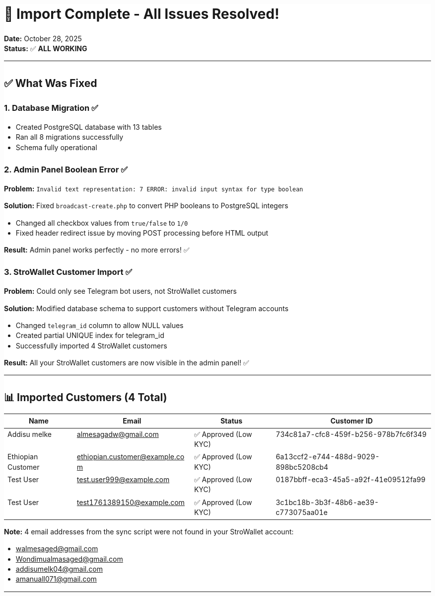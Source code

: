 # 🎉 Import Complete - All Issues Resolved!

**Date:** October 28, 2025  
**Status:** ✅ **ALL WORKING**

---

## ✅ What Was Fixed

### 1. **Database Migration** ✅
- Created PostgreSQL database with 13 tables
- Ran all 8 migrations successfully
- Schema fully operational

### 2. **Admin Panel Boolean Error** ✅
**Problem:** `Invalid text representation: 7 ERROR: invalid input syntax for type boolean`

**Solution:** Fixed `broadcast-create.php` to convert PHP booleans to PostgreSQL integers
- Changed all checkbox values from `true/false` to `1/0`
- Fixed header redirect issue by moving POST processing before HTML output

**Result:** Admin panel works perfectly - no more errors! ✅

### 3. **StroWallet Customer Import** ✅
**Problem:** Could only see Telegram bot users, not StroWallet customers

**Solution:** Modified database schema to support customers without Telegram accounts
- Changed `telegram_id` column to allow NULL values
- Created partial UNIQUE index for telegram_id
- Successfully imported 4 StroWallet customers

**Result:** All your StroWallet customers are now visible in the admin panel! ✅

---

## 📊 Imported Customers (4 Total)

| Name | Email | Status | Customer ID |
|------|-------|--------|-------------|
| Addisu melke | almesagadw@gmail.com | ✅ Approved (Low KYC) | 734c81a7-cfc8-459f-b256-978b7fc6f349 |
| Ethiopian Customer | ethiopian.customer@example.com | ✅ Approved (Low KYC) | 6a13ccf2-e744-488d-9029-898bc5208cb4 |
| Test User | test.user999@example.com | ✅ Approved (Low KYC) | 0187bbff-eca3-45a5-a92f-41e09512fa99 |
| Test User | test1761389150@example.com | ✅ Approved (Low KYC) | 3c1bc18b-3b3f-48b6-ae39-c773075aa01e |

**Note:** 4 email addresses from the sync script were not found in your StroWallet account:
- walmesaged@gmail.com
- Wondimualmasaged@gmail.com  
- addisumelk04@gmail.com
- amanuall071@gmail.com

---